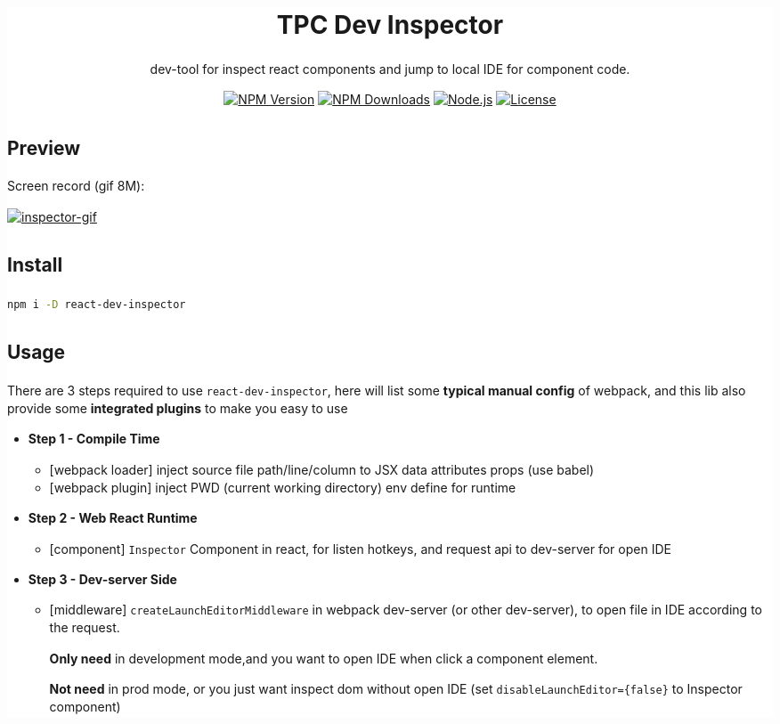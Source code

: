 <h1 align="center">TPC Dev Inspector</h1>

<p align="center">
dev-tool for inspect react components and jump to local IDE for component code.
</p>

<p align="center">
  <a href="https://www.npmjs.com/package/react-dev-inspector" target="_blank" rel="noopener noreferrer"><img src="https://badgen.net/npm/v/react-dev-inspector" alt="NPM Version" /></a>
  <a href="https://www.npmjs.com/package/react-dev-inspector" target="_blank" rel="noopener noreferrer"><img src="https://badgen.net/npm/dt/react-dev-inspector" alt="NPM Downloads" /></a>
  <a href="https://nodejs.org/" target="_blank" rel="noopener noreferrer"><img src="https://badgen.net/npm/node/react-dev-inspector" alt="Node.js" /></a>
  <a href="https://github.com/GolderBrother/tpc-dev-inspector/blob/master/LICENSE" target="_blank" rel="noopener noreferrer"><img src="https://badgen.net/github/license/zthxxx/react-dev-inspector" alt="License" /></a>
</p>



## Preview



Screen record (gif 8M): 

[![inspector-gif](https://github.com/GolderBrother/tpc-dev-inspector/raw/master/docs/images/inspect.gif)](https://github.com/GolderBrother/tpc-dev-inspector/raw/master/docs/images/inspect.gif)



## Install

```bash
npm i -D react-dev-inspector
```



## Usage

There are 3 steps required to use `react-dev-inspector`, here will list some **typical manual config** of webpack, and this lib also provide some **integrated plugins** to make you easy to use

- **Step 1 - Compile Time**
  - [webpack loader] inject source file path/line/column to JSX data attributes props (use babel)
  - [webpack plugin] inject PWD (current working directory) env define for runtime
- **Step 2 - Web React Runtime**
  
  - [component] `Inspector` Component in react, for listen hotkeys, and request api to dev-server for open IDE
- **Step 3 - Dev-server Side**
  
  - [middleware]  `createLaunchEditorMiddleware` in webpack dev-server (or other dev-server), to open file in IDE according to the request.
  
    **Only need** in development mode,and you want to open IDE when click a component element.
  
    **Not need** in prod mode, or you just want inspect dom without open IDE (set `disableLaunchEditor={false}` to Inspector component)
